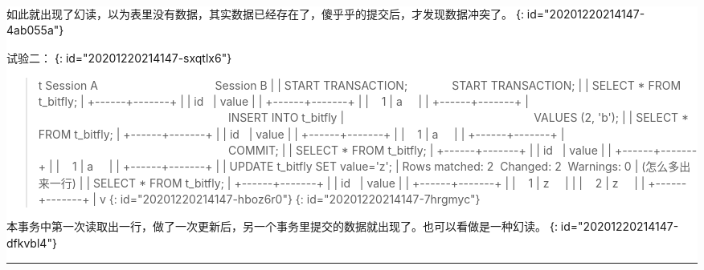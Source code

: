 如此就出现了幻读，以为表里没有数据，其实数据已经存在了，傻乎乎的提交后，才发现数据冲突了。
{: id="20201220214147-4ab055a"}

试验二：
{: id="20201220214147-sxqtlx6"}

> t Session A                                      Session B
> |
> | START TRANSACTION;              START TRANSACTION;
> |
> | SELECT * FROM t_bitfly;
> | +------+-------+
> | | id   | value |
> | +------+-------+
> | |    1 | a     |
> | +------+-------+
> |                                                            INSERT INTO t_bitfly
> |                                                            VALUES (2, 'b');
> |
> | SELECT * FROM t_bitfly;
> | +------+-------+
> | | id   | value |
> | +------+-------+
> | |    1 | a     |
> | +------+-------+
> |                                                            COMMIT;
> |
> | SELECT * FROM t_bitfly;
> | +------+-------+
> | | id   | value |
> | +------+-------+
> | |    1 | a     |
> | +------+-------+
> |
> | UPDATE t_bitfly SET value='z';
> | Rows matched: 2  Changed: 2  Warnings: 0
> | (怎么多出来一行)
> |
> | SELECT * FROM t_bitfly;
> | +------+-------+
> | | id   | value |
> | +------+-------+
> | |    1 | z     |
> | |    2 | z     |
> | +------+-------+
> |
> v
> {: id="20201220214147-hboz6r0"}
{: id="20201220214147-7hrgmyc"}

本事务中第一次读取出一行，做了一次更新后，另一个事务里提交的数据就出现了。也可以看做是一种幻读。
{: id="20201220214147-dfkvbl4"}

---